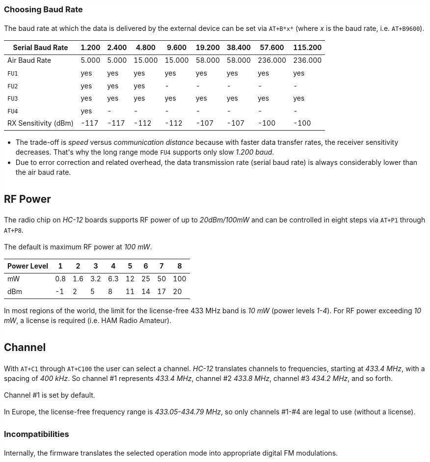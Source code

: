 ### Choosing Baud Rate
The baud rate at which the data is delivered by the external device can be set via `AT+B*x*` (where *x* is the baud rate, i.e. `AT+B9600`).

| Serial Baud Rate | 1.200 | 2.400 | 4.800 | 9.600 | 19.200 | 38.400 | 57.600 | 115.200 |
| --- | --- | --- | --- | --- | --- | --- | --- | --- | 
| Air Baud Rate | 5.000 | 5.000 | 15.000 | 15.000 | 58.000 | 58.000 | 236.000 | 236.000 |
| `FU1` | yes | yes | yes | yes | yes | yes | yes | yes |
| `FU2` | yes | yes | yes | - | - | - | - | - |
| `FU3` | yes | yes | yes | yes | yes | yes | yes | yes |
| `FU4` | yes | - | - | - | - | - | - | - |
| RX Sensitivity (dBm) | -117  |  -117  |  -112  | -112 | -107 | -107 |  -100 |  -100 | 

* The trade-off is *speed* versus *communication distance* because with faster data transfer rates, the receiver sensitivity decreases. That's why the long range mode `FU4` supports only slow *1.200 baud*.
* Due to error correction and related overhead, the data transmission rate (serial baud rate) is always considerably lower than the air baud rate.

## RF Power
The radio chip on *HC-12* boards supports RF power of up to *20dBm/100mW* and can be controlled in eight steps via `AT+P1` through `AT+P8`. 

The default is maximum RF power at *100 mW*.

| Power Level | 1 | 2 | 3 | 4 | 5 | 6 | 7 | 8 |
| --- | --- |  --- | --- |  --- | --- | --- | --- | --- |
| mW | 0.8 | 1.6 | 3.2 | 6.3 | 12 | 25 | 50 | 100 |
| dBm | -1 | 2 | 5 | 8 | 11 | 14 | 17 | 20 |

In most regions of the world, the limit for the license-free 433 MHz band is *10 mW* (power levels *1-4*). For RF power exceeding *10 mW*, a license is required (i.e. HAM Radio Amateur).


## Channel

With `AT+C1` through `AT+C100` the user can select a channel. *HC-12* translates channels to frequencies, starting at *433.4 MHz*, with a spacing of *400 kHz*. So channel #1 represents *433.4 MHz*, channel #2 *433.8 MHz*, channel #3 *434.2 MHz*, and so forth.

Channel #1 is set by default.

In Europe, the license-free frequency range is *433.05-434.79 MHz*, so only channels #1-#4 are legal to use (without a license).

### Incompatibilities

Internally, the firmware translates the selected operation mode into  appropriate digital FM modulations. 
